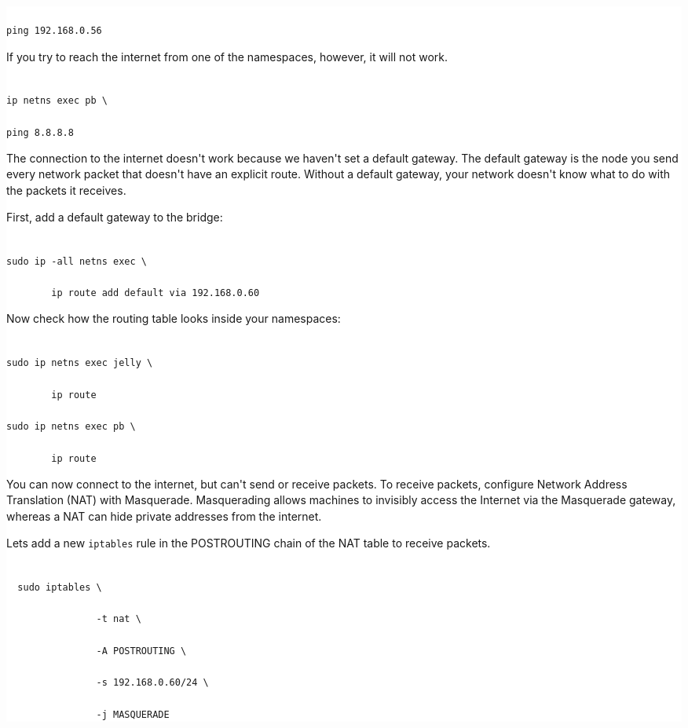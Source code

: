 ```

ping 192.168.0.56

```

If you try to reach the internet from one of the namespaces, however, it will not work.

```

ip netns exec pb \

ping 8.8.8.8

```

The connection to the internet doesn't work because we haven't set a default gateway. The default gateway is the node you send every network packet that doesn't have an explicit route. Without a default gateway, your network doesn't know what to do with the packets it receives. 

First, add a default gateway to the bridge:

```

sudo ip -all netns exec \

        ip route add default via 192.168.0.60

```

Now check how the routing table looks inside your namespaces:

```

sudo ip netns exec jelly \

        ip route

sudo ip netns exec pb \

        ip route

```

You can now connect to the internet, but can't send or receive packets. To receive packets, configure Network Address Translation (NAT) with Masquerade. Masquerading allows machines to invisibly access the Internet via the Masquerade gateway, whereas a NAT can hide private addresses from the internet.

Lets add a new `iptables` rule in the POSTROUTING chain of the NAT table to receive packets.

```

  sudo iptables \

                -t nat \

                -A POSTROUTING \

                -s 192.168.0.60/24 \

                -j MASQUERADE 

```

